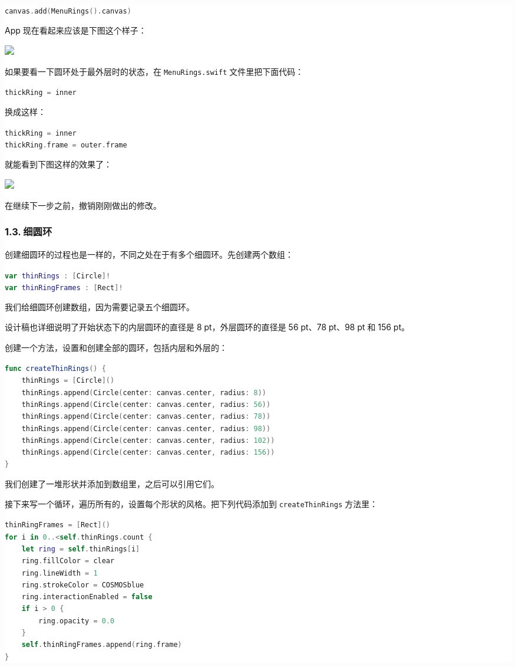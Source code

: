 ```swift
canvas.add(MenuRings().canvas)
```

App 现在看起来应该是下图这个样子：

![](http://www.c4ios.com/images/cosmos/16/02.png)

如果要看一下圆环处于最外层时的状态，在 `MenuRings.swift` 文件里把下面代码：

```swift
thickRing = inner
```

换成这样：

```swift
thickRing = inner
thickRing.frame = outer.frame
```

就能看到下图这样的效果了：

![](http://www.c4ios.com/images/cosmos/16/03.png)

在继续下一步之前，撤销刚刚做出的修改。

### 1.3. 细圆环

创建细圆环的过程也是一样的，不同之处在于有多个细圆环。先创建两个数组：

```swift
var thinRings : [Circle]!
var thinRingFrames : [Rect]!
```

我们给细圆环创建数组，因为需要记录五个细圆环。

设计稿也详细说明了开始状态下的内层圆环的直径是 8 pt，外层圆环的直径是 56 pt、78 pt、98 pt 和 156 pt。

创建一个方法，设置和创建全部的圆环，包括内层和外层的：

```swift
func createThinRings() {
    thinRings = [Circle]()
    thinRings.append(Circle(center: canvas.center, radius: 8))
    thinRings.append(Circle(center: canvas.center, radius: 56))
    thinRings.append(Circle(center: canvas.center, radius: 78))
    thinRings.append(Circle(center: canvas.center, radius: 98))
    thinRings.append(Circle(center: canvas.center, radius: 102))
    thinRings.append(Circle(center: canvas.center, radius: 156))
}
```

我们创建了一堆形状并添加到数组里，之后可以引用它们。

接下来写一个循环，遍历所有的，设置每个形状的风格。把下列代码添加到 `createThinRings` 方法里：

```swift
thinRingFrames = [Rect]()
for i in 0..<self.thinRings.count {
    let ring = self.thinRings[i]
    ring.fillColor = clear
    ring.lineWidth = 1
    ring.strokeColor = COSMOSblue
    ring.interactionEnabled = false
    if i > 0 {
        ring.opacity = 0.0
    }
    self.thinRingFrames.append(ring.frame)
}

```